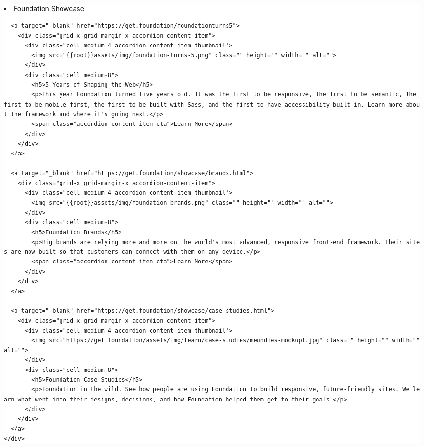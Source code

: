 
  </li>
  <li class="accordion-item welcome-accordion-item" data-accordion-item>
    <a href="#" class="accordion-title">Foundation Showcase</a>
    <div class="accordion-content" data-tab-content>

      <a target="_blank" href="https://get.foundation/foundationturns5">
        <div class="grid-x grid-margin-x accordion-content-item">
          <div class="cell medium-4 accordion-content-item-thumbnail">
            <img src="{{root}}assets/img/foundation-turns-5.png" class="" height="" width="" alt="">
          </div>
          <div class="cell medium-8">
            <h5>5 Years of Shaping the Web</h5>
            <p>This year Foundation turned five years old. It was the first to be responsive, the first to be semantic, the first to be mobile first, the first to be built with Sass, and the first to have accessibility built in. Learn more about the framework and where it's going next.</p>
            <span class="accordion-content-item-cta">Learn More</span>
          </div>
        </div>
      </a>

      <a target="_blank" href="https://get.foundation/showcase/brands.html">
        <div class="grid-x grid-margin-x accordion-content-item">
          <div class="cell medium-4 accordion-content-item-thumbnail">
            <img src="{{root}}assets/img/foundation-brands.png" class="" height="" width="" alt="">
          </div>
          <div class="cell medium-8">
            <h5>Foundation Brands</h5>
            <p>Big brands are relying more and more on the world's most advanced, responsive front-end framework. Their sites are now built so that customers can connect with them on any device.</p>
            <span class="accordion-content-item-cta">Learn More</span>
          </div>
        </div>
      </a>

      <a target="_blank" href="https://get.foundation/showcase/case-studies.html">
        <div class="grid-x grid-margin-x accordion-content-item">
          <div class="cell medium-4 accordion-content-item-thumbnail">
            <img src="https://get.foundation/assets/img/learn/case-studies/meundies-mockup1.jpg" class="" height="" width="" alt="">
          </div>
          <div class="cell medium-8">
            <h5>Foundation Case Studies</h5>
            <p>Foundation in the wild. See how people are using Foundation to build responsive, future-friendly sites. We learn what went into their designs, decisions, and how Foundation helped them get to their goals.</p>
          </div>
        </div>
      </a>
    </div>
  </li>
</ul>
